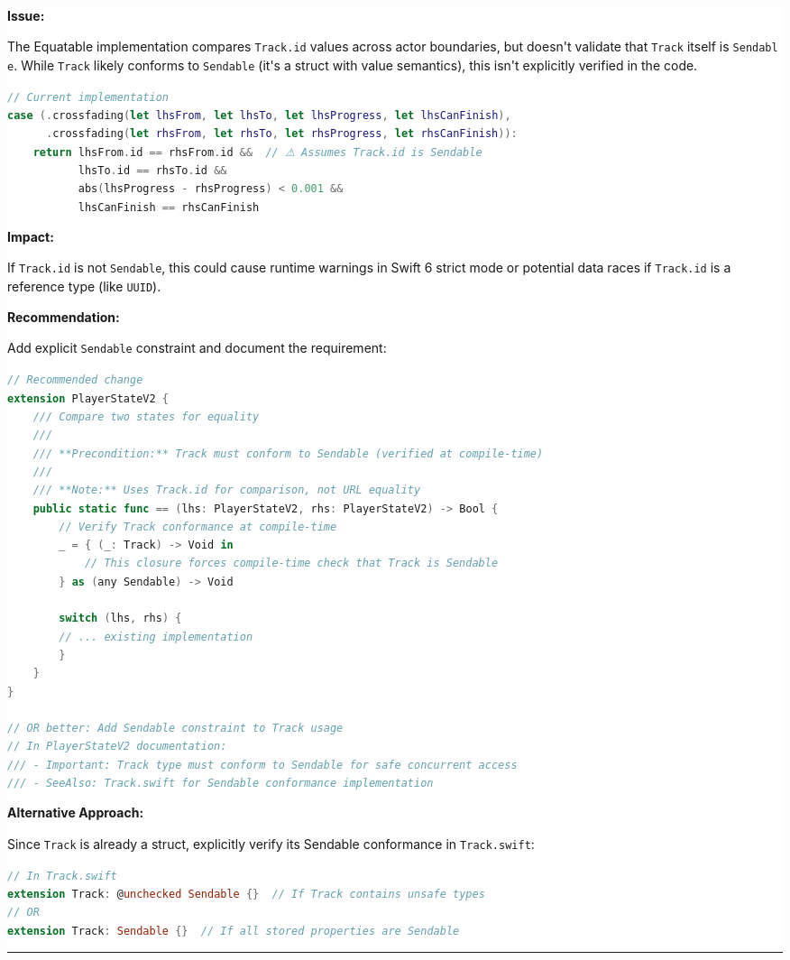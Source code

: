 **Issue:**

The Equatable implementation compares `Track.id` values across actor boundaries, but doesn't validate that `Track` itself is `Sendable`. While `Track` likely conforms to `Sendable` (it's a struct with value semantics), this isn't explicitly verified in the code.

```swift
// Current implementation
case (.crossfading(let lhsFrom, let lhsTo, let lhsProgress, let lhsCanFinish),
      .crossfading(let rhsFrom, let rhsTo, let rhsProgress, let rhsCanFinish)):
    return lhsFrom.id == rhsFrom.id &&  // ⚠️ Assumes Track.id is Sendable
           lhsTo.id == rhsTo.id &&
           abs(lhsProgress - rhsProgress) < 0.001 &&
           lhsCanFinish == rhsCanFinish
```

**Impact:**

If `Track.id` is not `Sendable`, this could cause runtime warnings in Swift 6 strict mode or potential data races if `Track.id` is a reference type (like `UUID`).

**Recommendation:**

Add explicit `Sendable` constraint and document the requirement:

```swift
// Recommended change
extension PlayerStateV2 {
    /// Compare two states for equality
    ///
    /// **Precondition:** Track must conform to Sendable (verified at compile-time)
    ///
    /// **Note:** Uses Track.id for comparison, not URL equality
    public static func == (lhs: PlayerStateV2, rhs: PlayerStateV2) -> Bool {
        // Verify Track conformance at compile-time
        _ = { (_: Track) -> Void in
            // This closure forces compile-time check that Track is Sendable
        } as (any Sendable) -> Void

        switch (lhs, rhs) {
        // ... existing implementation
        }
    }
}

// OR better: Add Sendable constraint to Track usage
// In PlayerStateV2 documentation:
/// - Important: Track type must conform to Sendable for safe concurrent access
/// - SeeAlso: Track.swift for Sendable conformance implementation
```

**Alternative Approach:**

Since `Track` is already a struct, explicitly verify its Sendable conformance in `Track.swift`:

```swift
// In Track.swift
extension Track: @unchecked Sendable {}  // If Track contains unsafe types
// OR
extension Track: Sendable {}  // If all stored properties are Sendable
```

---